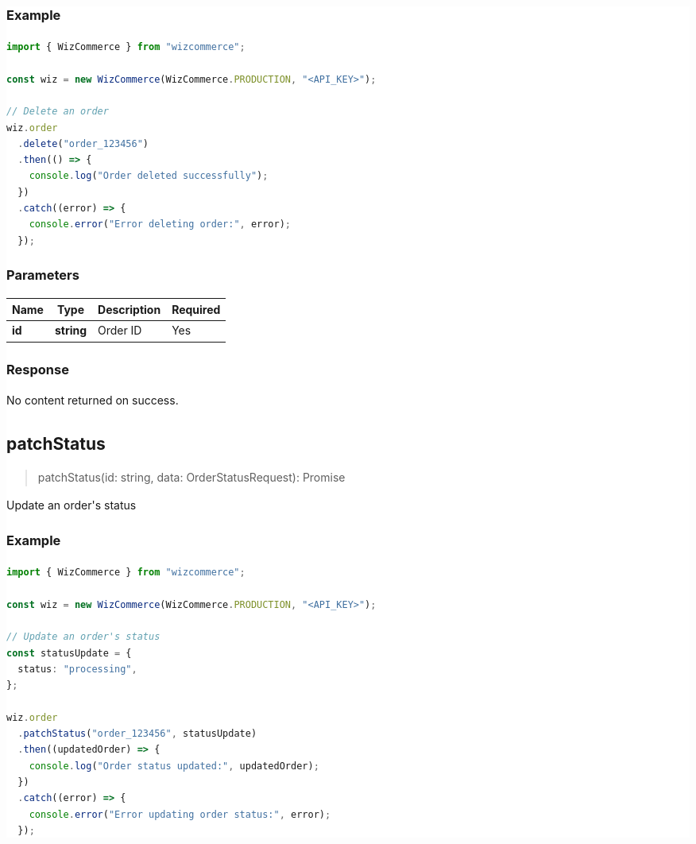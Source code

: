 ### Example

```typescript
import { WizCommerce } from "wizcommerce";

const wiz = new WizCommerce(WizCommerce.PRODUCTION, "<API_KEY>");

// Delete an order
wiz.order
  .delete("order_123456")
  .then(() => {
    console.log("Order deleted successfully");
  })
  .catch((error) => {
    console.error("Error deleting order:", error);
  });
```

### Parameters

| Name   | Type       | Description | Required |
| ------ | ---------- | ----------- | -------- |
| **id** | **string** | Order ID    | Yes      |

### Response

No content returned on success.

## patchStatus

> patchStatus(id: string, data: OrderStatusRequest): Promise<OrderDetailsResponse>

Update an order's status

### Example

```typescript
import { WizCommerce } from "wizcommerce";

const wiz = new WizCommerce(WizCommerce.PRODUCTION, "<API_KEY>");

// Update an order's status
const statusUpdate = {
  status: "processing",
};

wiz.order
  .patchStatus("order_123456", statusUpdate)
  .then((updatedOrder) => {
    console.log("Order status updated:", updatedOrder);
  })
  .catch((error) => {
    console.error("Error updating order status:", error);
  });
```

